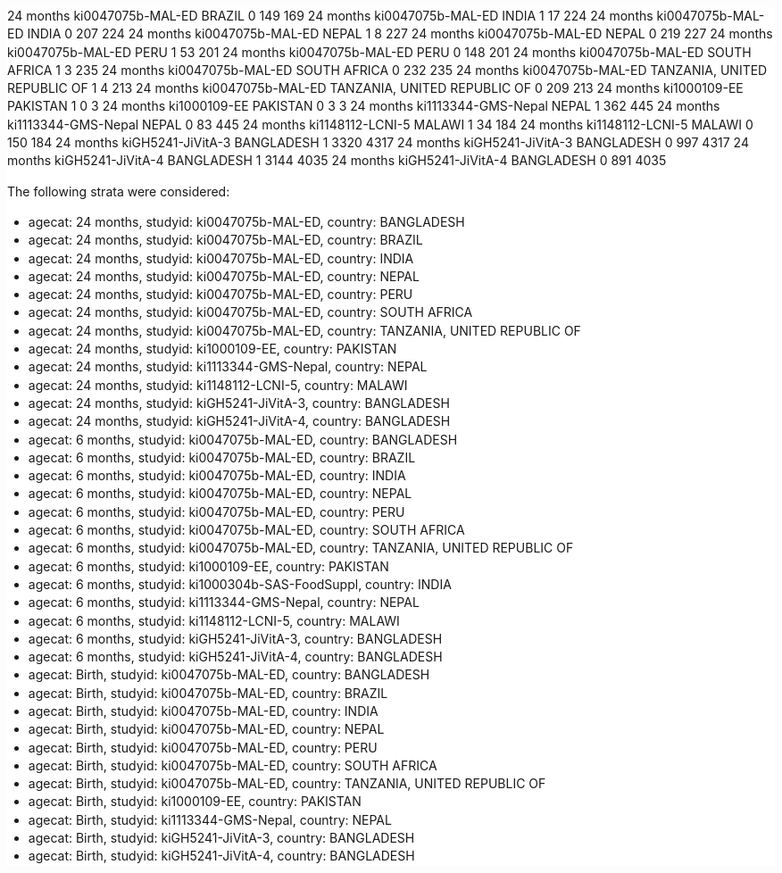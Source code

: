 24 months   ki0047075b-MAL-ED          BRAZIL                         0                149    169
24 months   ki0047075b-MAL-ED          INDIA                          1                 17    224
24 months   ki0047075b-MAL-ED          INDIA                          0                207    224
24 months   ki0047075b-MAL-ED          NEPAL                          1                  8    227
24 months   ki0047075b-MAL-ED          NEPAL                          0                219    227
24 months   ki0047075b-MAL-ED          PERU                           1                 53    201
24 months   ki0047075b-MAL-ED          PERU                           0                148    201
24 months   ki0047075b-MAL-ED          SOUTH AFRICA                   1                  3    235
24 months   ki0047075b-MAL-ED          SOUTH AFRICA                   0                232    235
24 months   ki0047075b-MAL-ED          TANZANIA, UNITED REPUBLIC OF   1                  4    213
24 months   ki0047075b-MAL-ED          TANZANIA, UNITED REPUBLIC OF   0                209    213
24 months   ki1000109-EE               PAKISTAN                       1                  0      3
24 months   ki1000109-EE               PAKISTAN                       0                  3      3
24 months   ki1113344-GMS-Nepal        NEPAL                          1                362    445
24 months   ki1113344-GMS-Nepal        NEPAL                          0                 83    445
24 months   ki1148112-LCNI-5           MALAWI                         1                 34    184
24 months   ki1148112-LCNI-5           MALAWI                         0                150    184
24 months   kiGH5241-JiVitA-3          BANGLADESH                     1               3320   4317
24 months   kiGH5241-JiVitA-3          BANGLADESH                     0                997   4317
24 months   kiGH5241-JiVitA-4          BANGLADESH                     1               3144   4035
24 months   kiGH5241-JiVitA-4          BANGLADESH                     0                891   4035


The following strata were considered:

* agecat: 24 months, studyid: ki0047075b-MAL-ED, country: BANGLADESH
* agecat: 24 months, studyid: ki0047075b-MAL-ED, country: BRAZIL
* agecat: 24 months, studyid: ki0047075b-MAL-ED, country: INDIA
* agecat: 24 months, studyid: ki0047075b-MAL-ED, country: NEPAL
* agecat: 24 months, studyid: ki0047075b-MAL-ED, country: PERU
* agecat: 24 months, studyid: ki0047075b-MAL-ED, country: SOUTH AFRICA
* agecat: 24 months, studyid: ki0047075b-MAL-ED, country: TANZANIA, UNITED REPUBLIC OF
* agecat: 24 months, studyid: ki1000109-EE, country: PAKISTAN
* agecat: 24 months, studyid: ki1113344-GMS-Nepal, country: NEPAL
* agecat: 24 months, studyid: ki1148112-LCNI-5, country: MALAWI
* agecat: 24 months, studyid: kiGH5241-JiVitA-3, country: BANGLADESH
* agecat: 24 months, studyid: kiGH5241-JiVitA-4, country: BANGLADESH
* agecat: 6 months, studyid: ki0047075b-MAL-ED, country: BANGLADESH
* agecat: 6 months, studyid: ki0047075b-MAL-ED, country: BRAZIL
* agecat: 6 months, studyid: ki0047075b-MAL-ED, country: INDIA
* agecat: 6 months, studyid: ki0047075b-MAL-ED, country: NEPAL
* agecat: 6 months, studyid: ki0047075b-MAL-ED, country: PERU
* agecat: 6 months, studyid: ki0047075b-MAL-ED, country: SOUTH AFRICA
* agecat: 6 months, studyid: ki0047075b-MAL-ED, country: TANZANIA, UNITED REPUBLIC OF
* agecat: 6 months, studyid: ki1000109-EE, country: PAKISTAN
* agecat: 6 months, studyid: ki1000304b-SAS-FoodSuppl, country: INDIA
* agecat: 6 months, studyid: ki1113344-GMS-Nepal, country: NEPAL
* agecat: 6 months, studyid: ki1148112-LCNI-5, country: MALAWI
* agecat: 6 months, studyid: kiGH5241-JiVitA-3, country: BANGLADESH
* agecat: 6 months, studyid: kiGH5241-JiVitA-4, country: BANGLADESH
* agecat: Birth, studyid: ki0047075b-MAL-ED, country: BANGLADESH
* agecat: Birth, studyid: ki0047075b-MAL-ED, country: BRAZIL
* agecat: Birth, studyid: ki0047075b-MAL-ED, country: INDIA
* agecat: Birth, studyid: ki0047075b-MAL-ED, country: NEPAL
* agecat: Birth, studyid: ki0047075b-MAL-ED, country: PERU
* agecat: Birth, studyid: ki0047075b-MAL-ED, country: SOUTH AFRICA
* agecat: Birth, studyid: ki0047075b-MAL-ED, country: TANZANIA, UNITED REPUBLIC OF
* agecat: Birth, studyid: ki1000109-EE, country: PAKISTAN
* agecat: Birth, studyid: ki1113344-GMS-Nepal, country: NEPAL
* agecat: Birth, studyid: kiGH5241-JiVitA-3, country: BANGLADESH
* agecat: Birth, studyid: kiGH5241-JiVitA-4, country: BANGLADESH
